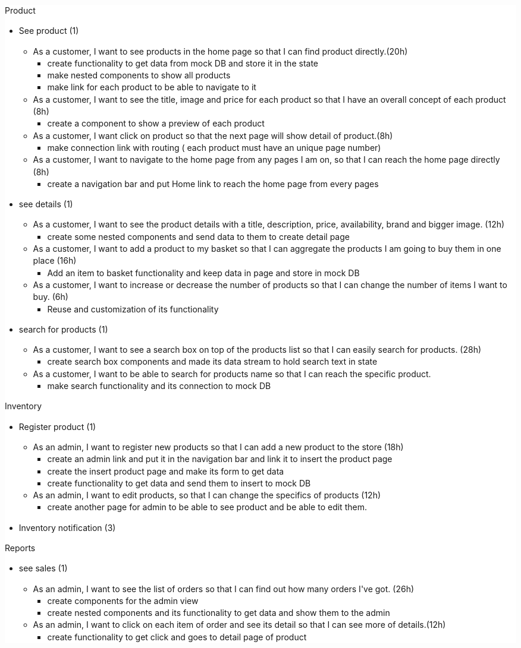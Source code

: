 Product

- See product (1)

  - As a customer, I want to see products in the home page so that I can find product directly.(20h)
    - create functionality to get data from mock DB and store it in the state
    - make nested components to show all products
    - make link for each product to be able to navigate to it
  - As a customer, I want to see the title, image and price for each product so that I have an overall concept of each product (8h)
    - create a component to show a preview of each product
  - As a customer, I want click on product so that the next page will show detail of product.(8h)
    - make connection link with routing ( each product must have an unique page number)
  - As a customer, I want to navigate to the home page from any pages I am on, so that I can reach the home page directly (8h)
    - create a navigation bar and put Home link to reach the home page from every pages

- see details (1)

  - As a customer, I want to see the product details with a title, description, price, availability, brand and bigger image. (12h)
    - create some nested components and send data to them to create detail page
  - As a customer, I want to add a product to my basket so that I can aggregate the products I am going to buy them in one place (16h)
    - Add an item to basket functionality and keep data in page and store in mock DB
  - As a customer, I want to increase or decrease the number of products so that I can change the number of items I want to buy. (6h)
    - Reuse and customization of its functionality

- search for products (1)

  - As a customer, I want to see a search box on top of the products list so that I can easily search for products. (28h)
    - create search box components and made its data stream to hold search text in state
  - As a customer, I want to be able to search for products name so that I can reach the specific product.
    - make search functionality and its connection to mock DB

Inventory

- Register product (1)

  - As an admin, I want to register new products so that I can add a new product to the store (18h)
    - create an admin link and put it in the navigation bar and link it to insert the product page
    - create the insert product page and make its form to get data
    - create functionality to get data and send them to insert to mock DB
  - As an admin, I want to edit products, so that I can change the specifics of products (12h)
    - create another page for admin to be able to see product and be able to edit them.

- Inventory notification (3)

Reports

- see sales (1)

  - As an admin, I want to see the list of orders so that I can find out how many orders I've got. (26h)
    - create components for the admin view
    - create nested components and its functionality to get data and show them to the admin
  - As an admin, I want to click on each item of order and see its detail so that I can see more of details.(12h)
    - create functionality to get click and goes to detail page of product
